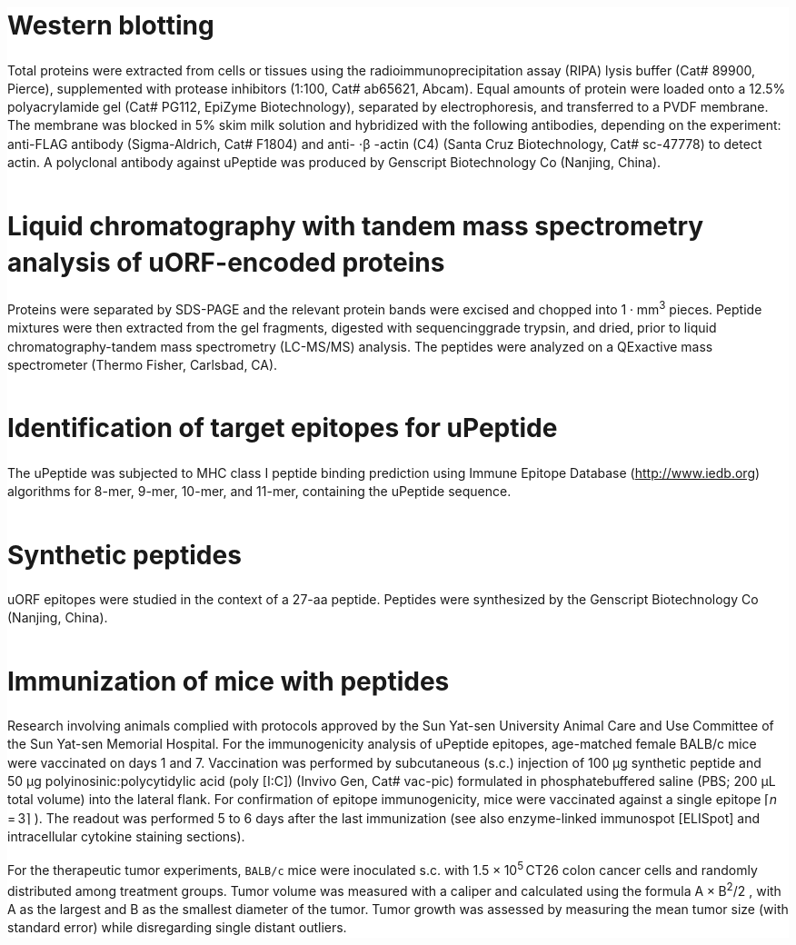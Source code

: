 # Western blotting  

Total proteins were extracted from cells or tissues using the radioimmunoprecipitation assay (RIPA) lysis buffer (Cat# 89900, Pierce), supplemented with protease inhibitors (1:100, Cat# ab65621, Abcam). Equal amounts of protein were loaded onto a $12.5\%$ polyacrylamide gel (Cat# PG112, EpiZyme Biotechnology), separated by electrophoresis, and transferred to a PVDF membrane. The membrane was blocked in $5\%$ skim milk solution and hybridized with the following antibodies, depending on the experiment: anti-FLAG antibody (Sigma-Aldrich, Cat# F1804) and anti- $\cdot\upbeta$ -actin (C4) (Santa Cruz Biotechnology, Cat# sc-47778) to detect actin. A polyclonal antibody against uPeptide was produced by Genscript Biotechnology Co (Nanjing, China).  

# Liquid chromatography with tandem mass spectrometry analysis of uORF-encoded proteins  

Proteins were separated by SDS-PAGE and the relevant protein bands were excised and chopped into $1{\cdot}\mathrm{mm}^{3}$ pieces. Peptide mixtures were then extracted from the gel fragments, digested with sequencinggrade trypsin, and dried, prior to liquid chromatography-tandem mass spectrometry (LC-MS/MS) analysis. The peptides were analyzed on a QExactive mass spectrometer (Thermo Fisher, Carlsbad, CA).  

# Identification of target epitopes for uPeptide  

The uPeptide was subjected to MHC class I peptide binding prediction using Immune Epitope Database (http://www.iedb.org) algorithms for 8-mer, 9-mer, 10-mer, and 11-mer, containing the uPeptide sequence.  

# Synthetic peptides  

uORF epitopes were studied in the context of a 27-aa peptide. Peptides were synthesized by the Genscript Biotechnology Co (Nanjing, China).  

# Immunization of mice with peptides  

Research involving animals complied with protocols approved by the Sun Yat-sen University Animal Care and Use Committee of the Sun Yat-sen Memorial Hospital. For the immunogenicity analysis of uPeptide epitopes, age-matched female BALB/c mice were vaccinated on days 1 and 7. Vaccination was performed by subcutaneous (s.c.) injection of $100\;\upmu\mathrm{g}$ synthetic peptide and $50~{\upmu\mathrm{g}}$ polyinosinic:polycytidylic acid (poly [I:C]) (Invivo Gen, Cat# vac-pic) formulated in phosphatebuffered saline (PBS; $200~\upmu\mathrm{L}$ total volume) into the lateral flank. For confirmation of epitope immunogenicity, mice were vaccinated against a single epitope $\lceil n\,=\,3\rceil$ ). The readout was performed 5 to 6 days after the last immunization (see also enzyme-linked immunospot [ELISpot] and intracellular cytokine staining sections).  

For the therapeutic tumor experiments, $\mathtt{B A L B/c}$ mice were inoculated s.c. with $1.5\times10^{5}\,\mathrm{CT}26$ colon cancer cells and randomly distributed among treatment groups. Tumor volume was measured with a caliper and calculated using the formula $\mathrm{A}\times\mathrm{B}^{2}/2$ , with A as the largest and B as the smallest diameter of the tumor. Tumor growth was assessed by measuring the mean tumor size (with standard error) while disregarding single distant outliers.  
